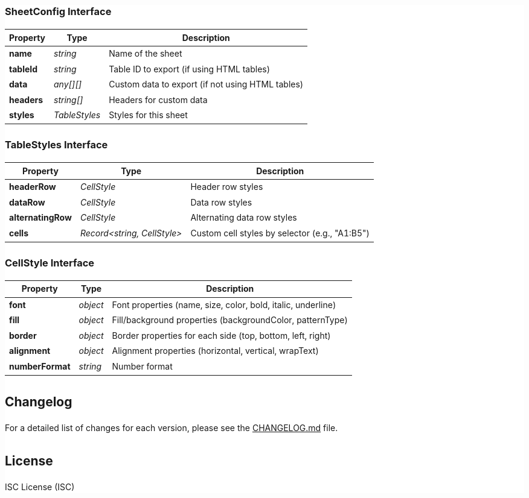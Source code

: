 ### SheetConfig Interface

| Property           | Type                | Description                                                                                    |
| ------------------ | ------------------- | ---------------------------------------------------------------------------------------------- |
| **name**           | _string_            | Name of the sheet                                                                              |
| **tableId**        | _string_            | Table ID to export (if using HTML tables)                                                       |
| **data**           | _any[][]_           | Custom data to export (if not using HTML tables)                                               |
| **headers**        | _string[]_          | Headers for custom data                                                                        |
| **styles**         | _TableStyles_       | Styles for this sheet                                                                          |

### TableStyles Interface

| Property           | Type                | Description                                                                                    |
| ------------------ | ------------------- | ---------------------------------------------------------------------------------------------- |
| **headerRow**      | _CellStyle_         | Header row styles                                                                              |
| **dataRow**        | _CellStyle_         | Data row styles                                                                                |
| **alternatingRow** | _CellStyle_         | Alternating data row styles                                                                    |
| **cells**          | _Record<string, CellStyle>_ | Custom cell styles by selector (e.g., "A1:B5")                                         |

### CellStyle Interface

| Property           | Type                | Description                                                                                    |
| ------------------ | ------------------- | ---------------------------------------------------------------------------------------------- |
| **font**           | _object_            | Font properties (name, size, color, bold, italic, underline)                                   |
| **fill**           | _object_            | Fill/background properties (backgroundColor, patternType)                                       |
| **border**         | _object_            | Border properties for each side (top, bottom, left, right)                                     |
| **alignment**      | _object_            | Alignment properties (horizontal, vertical, wrapText)                                          |
| **numberFormat**   | _string_            | Number format                                                                                  |

## Changelog

For a detailed list of changes for each version, please see the [CHANGELOG.md](CHANGELOG.md) file.

## License

ISC License (ISC)
